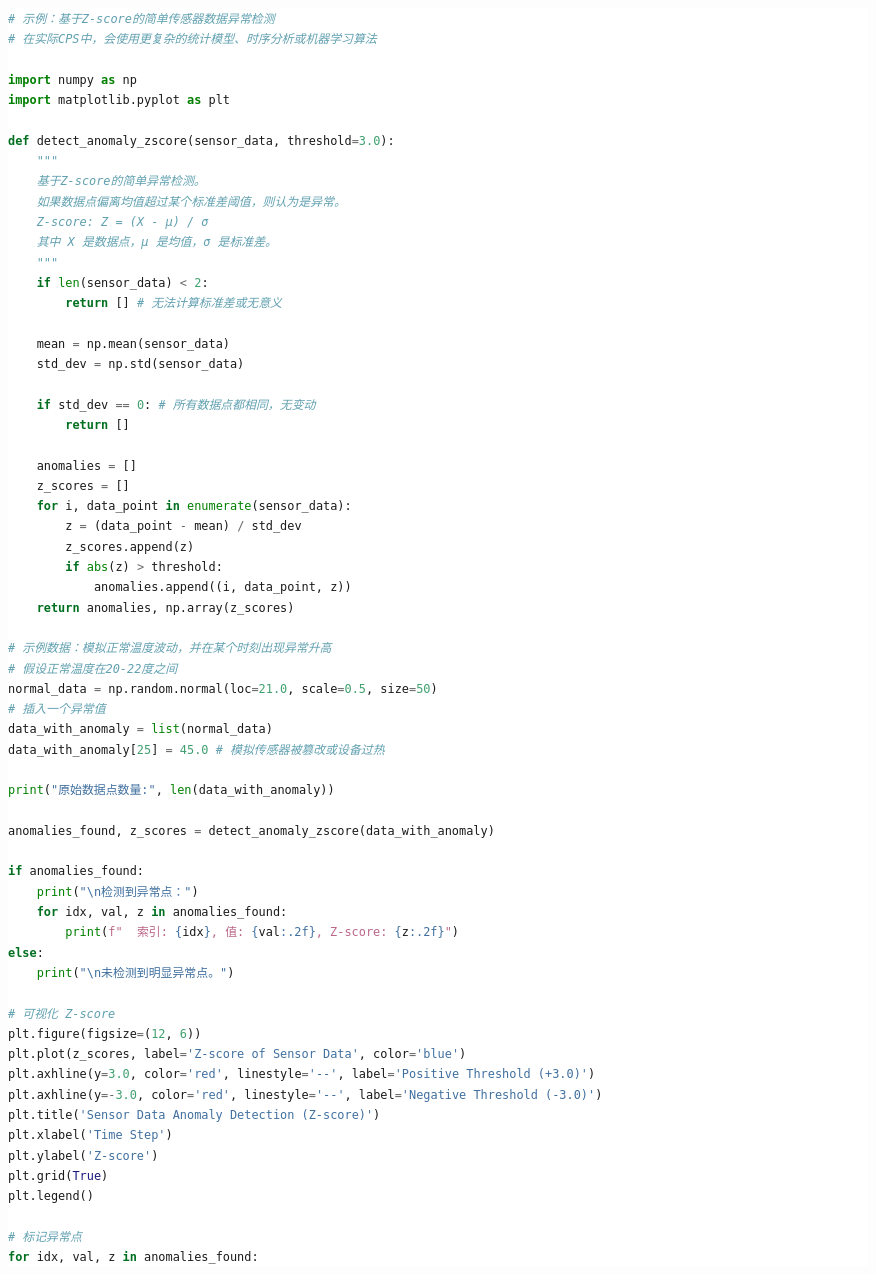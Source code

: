 ```python
# 示例：基于Z-score的简单传感器数据异常检测
# 在实际CPS中，会使用更复杂的统计模型、时序分析或机器学习算法

import numpy as np
import matplotlib.pyplot as plt

def detect_anomaly_zscore(sensor_data, threshold=3.0):
    """
    基于Z-score的简单异常检测。
    如果数据点偏离均值超过某个标准差阈值，则认为是异常。
    Z-score: Z = (X - μ) / σ
    其中 X 是数据点，μ 是均值，σ 是标准差。
    """
    if len(sensor_data) < 2:
        return [] # 无法计算标准差或无意义

    mean = np.mean(sensor_data)
    std_dev = np.std(sensor_data)

    if std_dev == 0: # 所有数据点都相同，无变动
        return []

    anomalies = []
    z_scores = []
    for i, data_point in enumerate(sensor_data):
        z = (data_point - mean) / std_dev
        z_scores.append(z)
        if abs(z) > threshold:
            anomalies.append((i, data_point, z))
    return anomalies, np.array(z_scores)

# 示例数据：模拟正常温度波动，并在某个时刻出现异常升高
# 假设正常温度在20-22度之间
normal_data = np.random.normal(loc=21.0, scale=0.5, size=50)
# 插入一个异常值
data_with_anomaly = list(normal_data)
data_with_anomaly[25] = 45.0 # 模拟传感器被篡改或设备过热

print("原始数据点数量:", len(data_with_anomaly))

anomalies_found, z_scores = detect_anomaly_zscore(data_with_anomaly)

if anomalies_found:
    print("\n检测到异常点：")
    for idx, val, z in anomalies_found:
        print(f"  索引: {idx}, 值: {val:.2f}, Z-score: {z:.2f}")
else:
    print("\n未检测到明显异常点。")

# 可视化 Z-score
plt.figure(figsize=(12, 6))
plt.plot(z_scores, label='Z-score of Sensor Data', color='blue')
plt.axhline(y=3.0, color='red', linestyle='--', label='Positive Threshold (+3.0)')
plt.axhline(y=-3.0, color='red', linestyle='--', label='Negative Threshold (-3.0)')
plt.title('Sensor Data Anomaly Detection (Z-score)')
plt.xlabel('Time Step')
plt.ylabel('Z-score')
plt.grid(True)
plt.legend()

# 标记异常点
for idx, val, z in anomalies_found:
```